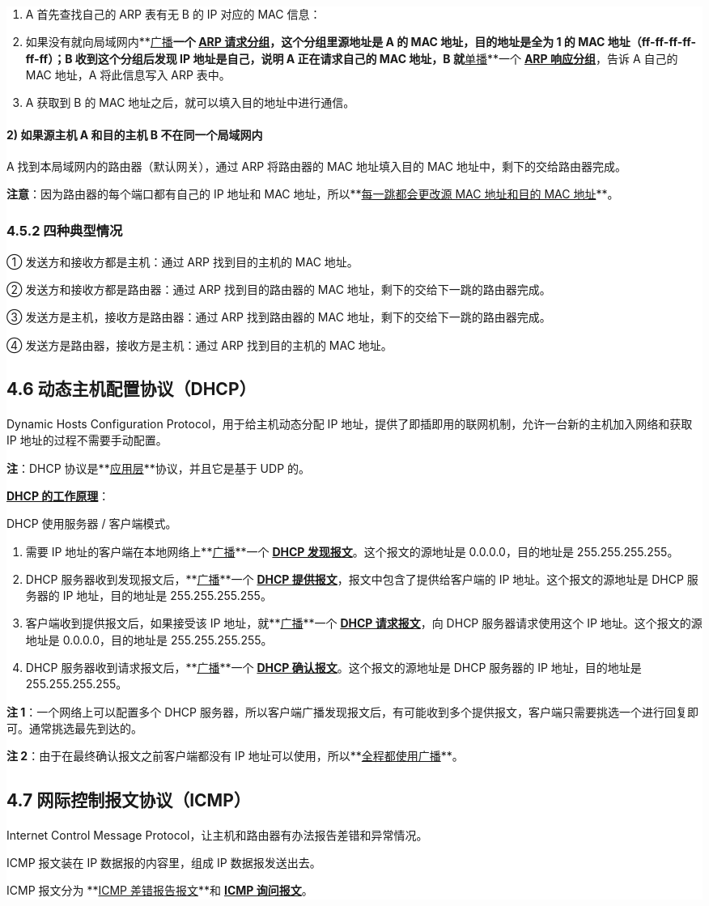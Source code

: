 1. A 首先查找自己的 ARP 表有无 B 的 IP 对应的 MAC 信息：

2. 如果没有就向局域网内**<u>广播</u>**一个 **<u>ARP 请求分组</u>**，这个分组里源地址是 A 的 MAC 地址，目的地址是全为 1 的 MAC 地址（ff-ff-ff-ff-ff-ff）；B 收到这个分组后发现 IP 地址是自己，说明 A 正在请求自己的 MAC 地址，B 就**<u>单播</u>**一个 **<u>ARP 响应分组</u>**，告诉 A 自己的 MAC 地址，A 将此信息写入 ARP 表中。

3. A 获取到 B 的 MAC 地址之后，就可以填入目的地址中进行通信。

#### 2) 如果源主机 A 和目的主机 B 不在同一个局域网内

A 找到本局域网内的路由器（默认网关），通过 ARP 将路由器的 MAC 地址填入目的 MAC 地址中，剩下的交给路由器完成。

**注意**：因为路由器的每个端口都有自己的 IP 地址和 MAC 地址，所以**<u>每一跳都会更改源 MAC 地址和目的 MAC 地址</u>**。



### 4.5.2 四种典型情况

① 发送方和接收方都是主机：通过 ARP 找到目的主机的 MAC 地址。

② 发送方和接收方都是路由器：通过 ARP 找到目的路由器的 MAC 地址，剩下的交给下一跳的路由器完成。

③ 发送方是主机，接收方是路由器：通过 ARP 找到路由器的 MAC 地址，剩下的交给下一跳的路由器完成。

④ 发送方是路由器，接收方是主机：通过 ARP 找到目的主机的 MAC 地址。



## 4.6 动态主机配置协议（DHCP）

Dynamic Hosts Configuration Protocol，用于给主机动态分配 IP 地址，提供了即插即用的联网机制，允许一台新的主机加入网络和获取 IP 地址的过程不需要手动配置。

**注**：DHCP 协议是**<u>应用层</u>**协议，并且它是基于 UDP 的。

**<u>DHCP 的工作原理</u>**：

DHCP 使用服务器 / 客户端模式。

1. 需要 IP 地址的客户端在本地网络上**<u>广播</u>**一个 **<u>DHCP 发现报文</u>**。这个报文的源地址是 0.0.0.0，目的地址是 255.255.255.255。

2. DHCP 服务器收到发现报文后，**<u>广播</u>**一个 **<u>DHCP 提供报文</u>**，报文中包含了提供给客户端的 IP 地址。这个报文的源地址是 DHCP 服务器的 IP 地址，目的地址是 255.255.255.255。

3. 客户端收到提供报文后，如果接受该 IP 地址，就**<u>广播</u>**一个 **<u>DHCP 请求报文</u>**，向 DHCP 服务器请求使用这个 IP 地址。这个报文的源地址是 0.0.0.0，目的地址是 255.255.255.255。

4. DHCP 服务器收到请求报文后，**<u>广播</u>**一个 **<u>DHCP 确认报文</u>**。这个报文的源地址是 DHCP 服务器的 IP 地址，目的地址是 255.255.255.255。

**注 1**：一个网络上可以配置多个 DHCP 服务器，所以客户端广播发现报文后，有可能收到多个提供报文，客户端只需要挑选一个进行回复即可。通常挑选最先到达的。

**注 2**：由于在最终确认报文之前客户端都没有 IP 地址可以使用，所以**<u>全程都使用广播</u>**。



## 4.7 网际控制报文协议（ICMP）

Internet Control Message Protocol，让主机和路由器有办法报告差错和异常情况。

ICMP 报文装在 IP 数据报的内容里，组成 IP 数据报发送出去。

ICMP 报文分为 **<u>ICMP 差错报告报文</u>**和 **<u>ICMP 询问报文</u>**。
